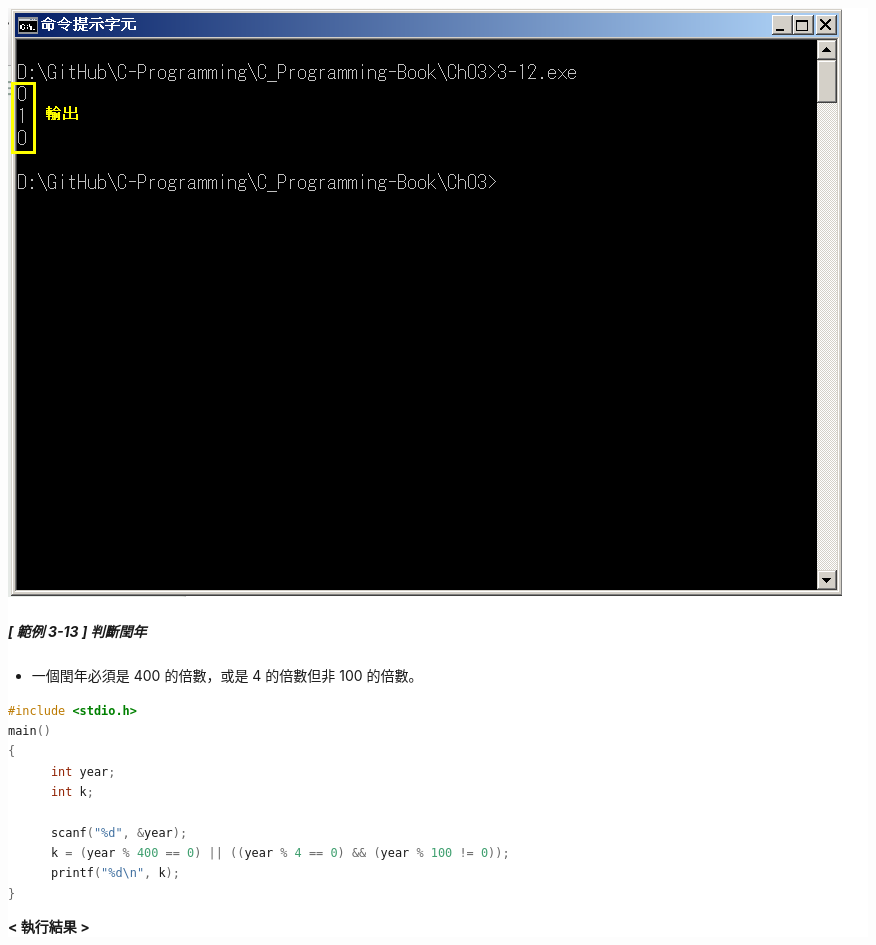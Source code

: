 ![](/assets/20160104/3-12.png)


##### [ 範例 3-13 ] 判斷閏年
* 一個閏年必須是 400 的倍數，或是 4 的倍數但非 100 的倍數。

```c
#include <stdio.h>
main()
{
      int year;
      int k;
      
      scanf("%d", &year);
      k = (year % 400 == 0) || ((year % 4 == 0) && (year % 100 != 0));
      printf("%d\n", k);
}
```
**< 執行結果 >**